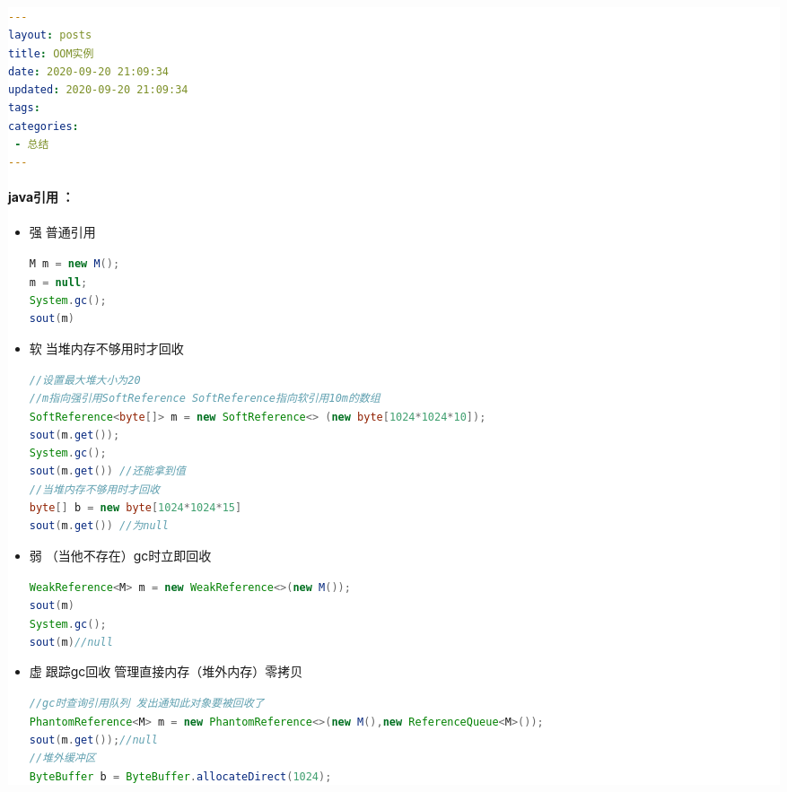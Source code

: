 ```yaml
---
layout: posts
title: OOM实例
date: 2020-09-20 21:09:34
updated: 2020-09-20 21:09:34
tags: 
categories: 
 - 总结
---
```

####  java引用 ：

- 强 普通引用 

  ```java
  M m = new M();
  m = null;
  System.gc();
  sout(m)
  ```

- 软 当堆内存不够用时才回收 

  ```java
  //设置最大堆大小为20
  //m指向强引用SoftReference SoftReference指向软引用10m的数组
  SoftReference<byte[]> m = new SoftReference<> (new byte[1024*1024*10]);
  sout(m.get());
  System.gc();
  sout(m.get()) //还能拿到值
  //当堆内存不够用时才回收
  byte[] b = new byte[1024*1024*15]
  sout(m.get()) //为null 
  ```

- 弱 （当他不存在）gc时立即回收

  ```java
  WeakReference<M> m = new WeakReference<>(new M());
  sout(m)
  System.gc();
  sout(m)//null
  ```

- 虚 跟踪gc回收 管理直接内存（堆外内存）零拷贝

  ```java
  //gc时查询引用队列 发出通知此对象要被回收了
  PhantomReference<M> m = new PhantomReference<>(new M(),new ReferenceQueue<M>());
  sout(m.get());//null
  //堆外缓冲区
  ByteBuffer b = ByteBuffer.allocateDirect(1024);
  ```

  
